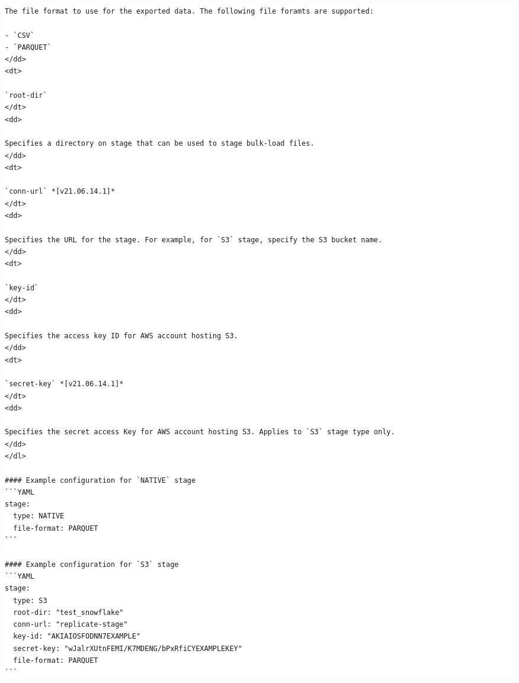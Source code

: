     The file format to use for the exported data. The following file foramts are supported:

    - `CSV`
    - `PARQUET`
    </dd>
    <dt>
    
    `root-dir`
    </dt>
    <dd>

    Specifies a directory on stage that can be used to stage bulk-load files.
    </dd>
    <dt>

    `conn-url` *[v21.06.14.1]*
    </dt>
    <dd>

    Specifies the URL for the stage. For example, for `S3` stage, specify the S3 bucket name.
    </dd>
    <dt>

    `key-id`
    </dt>
    <dd>

    Specifies the access key ID for AWS account hosting S3.  
    </dd>
    <dt>

    `secret-key` *[v21.06.14.1]*
    </dt>
    <dd>

    Specifies the secret access Key for AWS account hosting S3. Applies to `S3` stage type only.
    </dd>
    </dl>

    #### Example configuration for `NATIVE` stage
    ```YAML
    stage:
      type: NATIVE
      file-format: PARQUET
    ```

    #### Example configuration for `S3` stage
    ```YAML
    stage:
      type: S3
      root-dir: "test_snowflake"      
      conn-url: "replicate-stage"     
      key-id: "AKIAIOSFODNN7EXAMPLE"         
      secret-key: "wJalrXUtnFEMI/K7MDENG/bPxRfiCYEXAMPLEKEY"      
      file-format: PARQUET            
    ```
